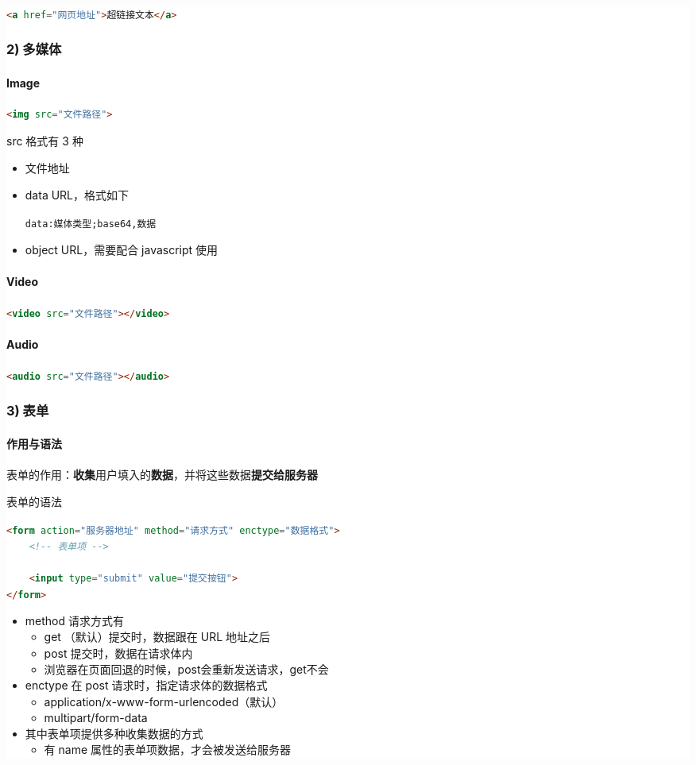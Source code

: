   ```html
  <a href="网页地址">超链接文本</a>
  ```

  

  ### 2) 多媒体

  #### Image

  ```html
  <img src="文件路径">
  ```

  src 格式有 3 种

  * 文件地址

  * data URL，格式如下

    ```
    data:媒体类型;base64,数据
    ```

  * object URL，需要配合 javascript 使用

  #### Video

  ```html
  <video src="文件路径"></video>
  ```

  #### Audio

  ```html
  <audio src="文件路径"></audio>
  ```

  

  ### 3) 表单

  #### 作用与语法

  表单的作用：**收集**用户填入的**数据**，并将这些数据**提交给服务器**

  表单的语法

  ```html
  <form action="服务器地址" method="请求方式" enctype="数据格式">
      <!-- 表单项 -->
      
      <input type="submit" value="提交按钮">
  </form>
  ```

  * method 请求方式有 
    * get （默认）提交时，数据跟在 URL 地址之后
    * post 提交时，数据在请求体内
    * 浏览器在页面回退的时候，post会重新发送请求，get不会
  * enctype 在 post 请求时，指定请求体的数据格式
    * application/x-www-form-urlencoded（默认）
    * multipart/form-data
  * 其中表单项提供多种收集数据的方式
    * 有 name 属性的表单项数据，才会被发送给服务器
